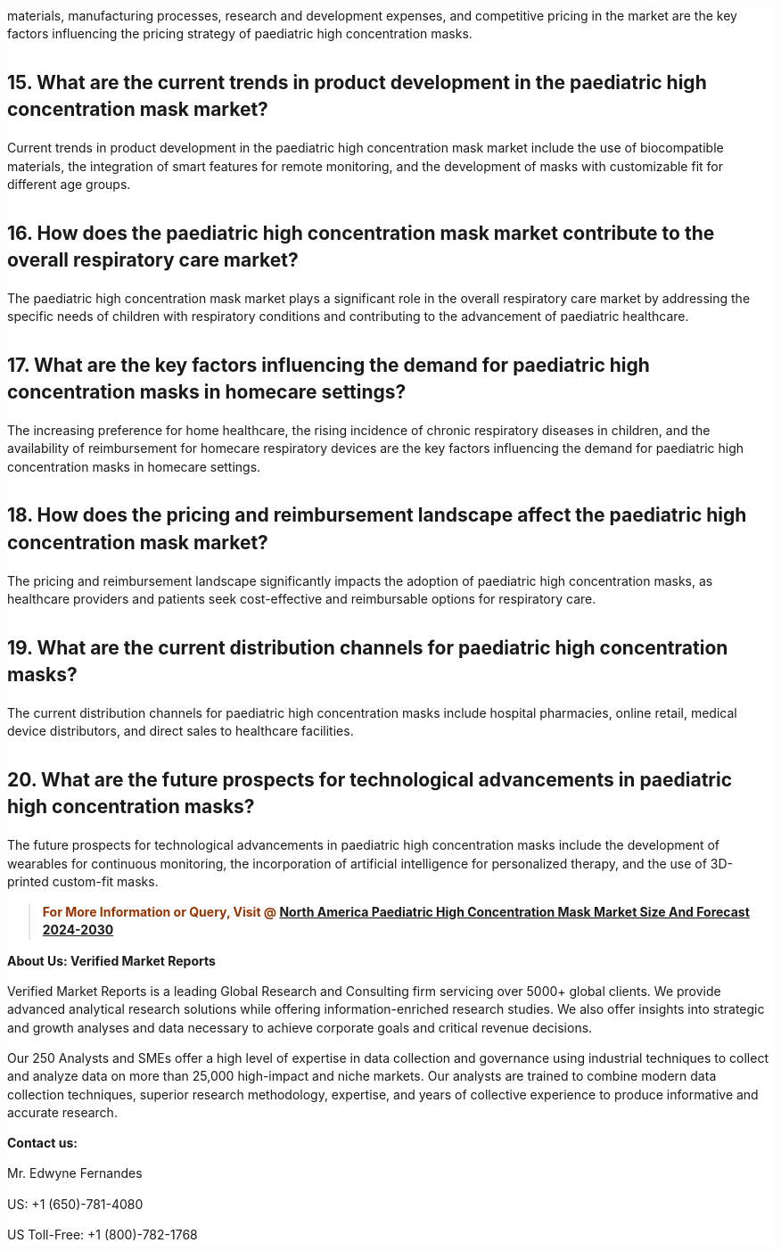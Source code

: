 materials, manufacturing processes, research and development expenses, and competitive pricing in the market are the key factors influencing the pricing strategy of paediatric high concentration masks.</p>  <h2>15. What are the current trends in product development in the paediatric high concentration mask market?</div><div></h2>  <p>Current trends in product development in the paediatric high concentration mask market include the use of biocompatible materials, the integration of smart features for remote monitoring, and the development of masks with customizable fit for different age groups.</p>  <h2>16. How does the paediatric high concentration mask market contribute to the overall respiratory care market?</div><div></h2>  <p>The paediatric high concentration mask market plays a significant role in the overall respiratory care market by addressing the specific needs of children with respiratory conditions and contributing to the advancement of paediatric healthcare.</p>  <h2>17. What are the key factors influencing the demand for paediatric high concentration masks in homecare settings?</div><div></h2>  <p>The increasing preference for home healthcare, the rising incidence of chronic respiratory diseases in children, and the availability of reimbursement for homecare respiratory devices are the key factors influencing the demand for paediatric high concentration masks in homecare settings.</p>  <h2>18. How does the pricing and reimbursement landscape affect the paediatric high concentration mask market?</div><div></h2>  <p>The pricing and reimbursement landscape significantly impacts the adoption of paediatric high concentration masks, as healthcare providers and patients seek cost-effective and reimbursable options for respiratory care.</p>  <h2>19. What are the current distribution channels for paediatric high concentration masks?</div><div></h2>  <p>The current distribution channels for paediatric high concentration masks include hospital pharmacies, online retail, medical device distributors, and direct sales to healthcare facilities.</p>  <h2>20. What are the future prospects for technological advancements in paediatric high concentration masks?</div><div></h2>  <p>The future prospects for technological advancements in paediatric high concentration masks include the development of wearables for continuous monitoring, the incorporation of artificial intelligence for personalized therapy, and the use of 3D-printed custom-fit masks.</p></body></html></p><blockquote><p><span style="color: #993300;"><strong>For More Information or Query, Visit @ <a href="https://www.verifiedmarketreports.com/product/paediatric-high-concentration-mask-market/">North America Paediatric High Concentration Mask Market Size And Forecast 2024-2030</a></strong></span></p></blockquote><p><strong>About Us: Verified Market Reports</strong></p><p>Verified Market Reports is a leading Global Research and Consulting firm servicing over 5000+ global clients. We provide advanced analytical research solutions while offering information-enriched research studies. We also offer insights into strategic and growth analyses and data necessary to achieve corporate goals and critical revenue decisions.</p><p>Our 250 Analysts and SMEs offer a high level of expertise in data collection and governance using industrial techniques to collect and analyze data on more than 25,000 high-impact and niche markets. Our analysts are trained to combine modern data collection techniques, superior research methodology, expertise, and years of collective experience to produce informative and accurate research.</p><p><strong>Contact us:</strong></p><p>Mr. Edwyne Fernandes</p><p>US: +1 (650)-781-4080</p><p>US Toll-Free: +1 (800)-782-1768</p>
